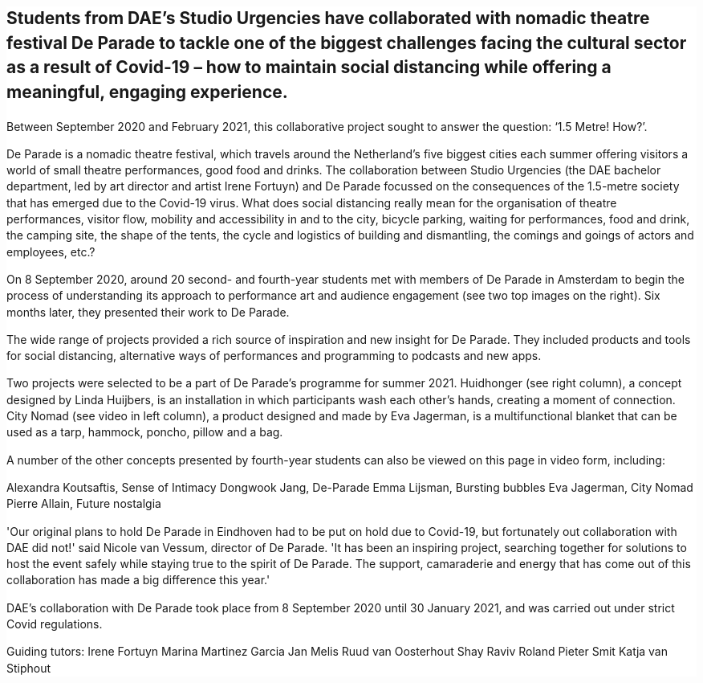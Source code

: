 ## Students from DAE’s Studio Urgencies have collaborated with nomadic theatre festival De Parade to tackle one of the biggest challenges facing the cultural sector as a result of Covid-19 – how to maintain social distancing while offering a meaningful, engaging experience.

Between September 2020 and February 2021, this collaborative project sought to answer the question: ‘1.5 Metre! How?’.

De Parade is a nomadic theatre festival, which travels around the Netherland’s five biggest cities each summer offering visitors a world of small theatre performances, good food and drinks. The collaboration between Studio Urgencies (the DAE bachelor department, led by art director and artist Irene Fortuyn) and De Parade focussed on the consequences of the 1.5-metre society that has emerged due to the Covid-19 virus. What does social distancing really mean for the organisation of theatre performances, visitor flow, mobility and accessibility in and to the city, bicycle parking, waiting for performances, food and drink, the camping site, the shape of the tents, the cycle and logistics of building and dismantling, the comings and goings of actors and employees, etc.?

On 8 September 2020, around 20 second- and fourth-year students met with members of De Parade in Amsterdam to begin the process of understanding its approach to performance art and audience engagement (see two top images on the right). Six months later, they presented their work to De Parade.

The wide range of projects provided a rich source of inspiration and new insight for De Parade. They included products and tools for social distancing, alternative ways of performances and programming to podcasts and new apps.

Two projects were selected to be a part of De Parade’s programme for summer 2021. Huidhonger (see right column), a concept designed by Linda Huijbers, is an installation in which participants wash each other’s hands, creating a moment of connection. City Nomad (see video in left column), a product designed and made by Eva Jagerman, is a multifunctional blanket that can be used as a tarp, hammock, poncho, pillow and a bag.

A number of the other concepts presented by fourth-year students can also be viewed on this page in video form, including:

Alexandra Koutsaftis, Sense of Intimacy
Dongwook Jang, De-Parade
Emma Lijsman, Bursting bubbles
Eva Jagerman, City Nomad
Pierre Allain, Future nostalgia

'Our original plans to hold De Parade in Eindhoven had to be put on hold due to Covid-19, but fortunately out collaboration with DAE did not!' said Nicole van Vessum, director of De Parade. 'It has been an inspiring project, searching together for solutions to host the event safely while staying true to the spirit of De Parade. The support, camaraderie and energy that has come out of this collaboration has made a big difference this year.' 

DAE’s collaboration with De Parade took place from 8 September 2020 until 30 January 2021, and was carried out under strict Covid regulations.

Guiding tutors:
Irene Fortuyn
Marina Martinez Garcia
Jan Melis
Ruud van Oosterhout
Shay Raviv
Roland Pieter Smit
Katja van Stiphout
